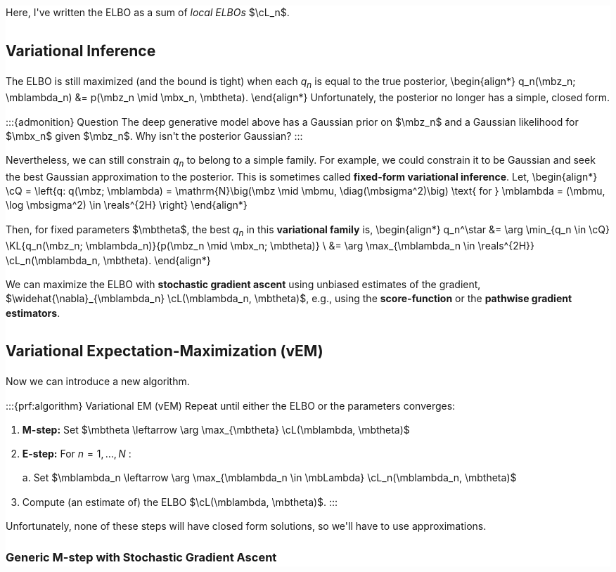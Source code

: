 Here, I've written the ELBO as a sum of _local ELBOs_ $\cL_n$.

## Variational Inference
The ELBO is still maximized (and the bound is tight) when each $q_n$ is equal to the true posterior,
\begin{align*}
    q_n(\mbz_n; \mblambda_n) &= p(\mbz_n \mid \mbx_n, \mbtheta).
\end{align*}
Unfortunately, the posterior no longer has a simple, closed form.

:::{admonition} Question
The deep generative model above has a Gaussian prior on $\mbz_n$ and a Gaussian likelihood for $\mbx_n$ given $\mbz_n$. Why isn't the posterior Gaussian?
:::

Nevertheless, we can still constrain $q_n$ to belong to a simple family. For example, we could constrain it to be Gaussian and seek the best Gaussian approximation to the posterior. This is sometimes called **fixed-form variational inference**. Let,
\begin{align*}
    \cQ = \left\{q: q(\mbz; \mblambda) = \mathrm{N}\big(\mbz \mid \mbmu, \diag(\mbsigma^2)\big) \text{ for } \mblambda = (\mbmu, \log \mbsigma^2) \in \reals^{2H} \right\}
\end{align*}

Then, for fixed parameters $\mbtheta$, the best $q_n$ in this **variational family** is,
\begin{align*}
    q_n^\star 
    &= \arg \min_{q_n \in \cQ} \KL{q_n(\mbz_n; \mblambda_n)}{p(\mbz_n \mid \mbx_n; \mbtheta)} \\
    &= \arg \max_{\mblambda_n \in \reals^{2H}} \cL_n(\mblambda_n, \mbtheta).
\end{align*}

We can maximize the ELBO with **stochastic gradient ascent** using unbiased estimates of the gradient, $\widehat{\nabla}_{\mblambda_n} \cL(\mblambda_n, \mbtheta)$, e.g., using the **score-function** or the **pathwise gradient estimators**.


## Variational Expectation-Maximization (vEM)
Now we can introduce a new algorithm.

:::{prf:algorithm} Variational EM (vEM)
Repeat until either the ELBO or the parameters converges:
1. **M-step:** Set $\mbtheta \leftarrow \arg \max_{\mbtheta} \cL(\mblambda, \mbtheta)$
2. **E-step:** For $n=1,\ldots,N$ :
    
    a. Set $\mblambda_n \leftarrow \arg \max_{\mblambda_n \in \mbLambda} \cL_n(\mblambda_n, \mbtheta)$

3. Compute (an estimate of) the ELBO $\cL(\mblambda, \mbtheta)$.
:::

Unfortunately, none of these steps will have closed form solutions, so we'll have to use approximations. 


### Generic M-step with Stochastic Gradient Ascent
